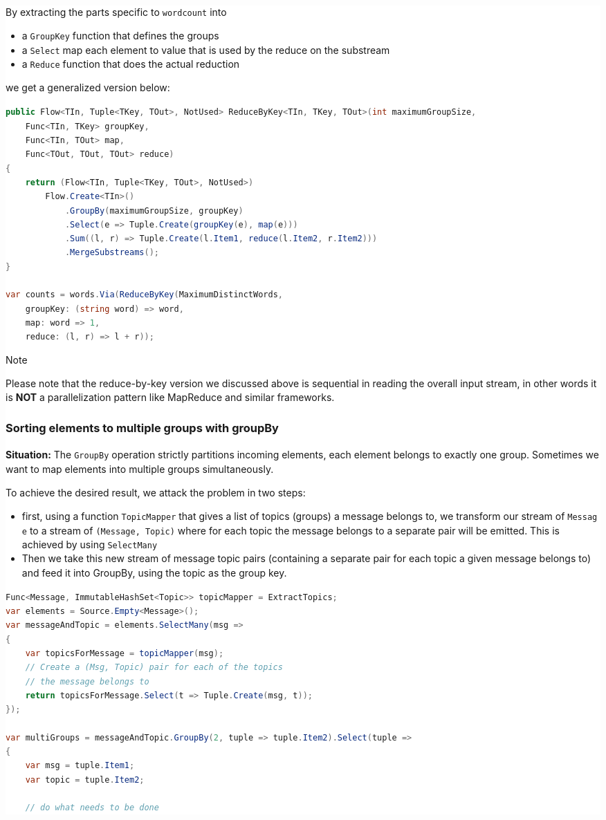 By extracting the parts specific to `wordcount` into

* a ``GroupKey`` function that defines the groups
* a ``Select`` map each element to value that is used by the reduce on the substream
* a ``Reduce`` function that does the actual reduction

we get a generalized version below:

```csharp
public Flow<TIn, Tuple<TKey, TOut>, NotUsed> ReduceByKey<TIn, TKey, TOut>(int maximumGroupSize, 
    Func<TIn, TKey> groupKey, 
    Func<TIn, TOut> map,
    Func<TOut, TOut, TOut> reduce)
{
    return (Flow<TIn, Tuple<TKey, TOut>, NotUsed>)
        Flow.Create<TIn>()
            .GroupBy(maximumGroupSize, groupKey)
            .Select(e => Tuple.Create(groupKey(e), map(e)))
            .Sum((l, r) => Tuple.Create(l.Item1, reduce(l.Item2, r.Item2)))
            .MergeSubstreams();
}

var counts = words.Via(ReduceByKey(MaximumDistinctWords,
    groupKey: (string word) => word,
    map: word => 1,
    reduce: (l, r) => l + r));
```

> [!NOTE]
> Please note that the reduce-by-key version we discussed above is sequential in reading the overall input stream, 
in other words it is **NOT** a parallelization pattern like MapReduce and similar frameworks.

### Sorting elements to multiple groups with groupBy

**Situation:** The ``GroupBy`` operation strictly partitions incoming elements, each element belongs to exactly one group.
Sometimes we want to map elements into multiple groups simultaneously.

To achieve the desired result, we attack the problem in two steps:

* first, using a function ``TopicMapper`` that gives a list of topics (groups) a message belongs to, we transform our
  stream of ``Message`` to a stream of ``(Message, Topic)`` where for each topic the message belongs to a separate pair
  will be emitted. This is achieved by using ``SelectMany``
* Then we take this new stream of message topic pairs (containing a separate pair for each topic a given message
  belongs to) and feed it into GroupBy, using the topic as the group key.
  
```csharp
Func<Message, ImmutableHashSet<Topic>> topicMapper = ExtractTopics;
var elements = Source.Empty<Message>();
var messageAndTopic = elements.SelectMany(msg =>
{
    var topicsForMessage = topicMapper(msg);
    // Create a (Msg, Topic) pair for each of the topics
    // the message belongs to
    return topicsForMessage.Select(t => Tuple.Create(msg, t));
});

var multiGroups = messageAndTopic.GroupBy(2, tuple => tuple.Item2).Select(tuple =>
{
    var msg = tuple.Item1;
    var topic = tuple.Item2;

    // do what needs to be done
```